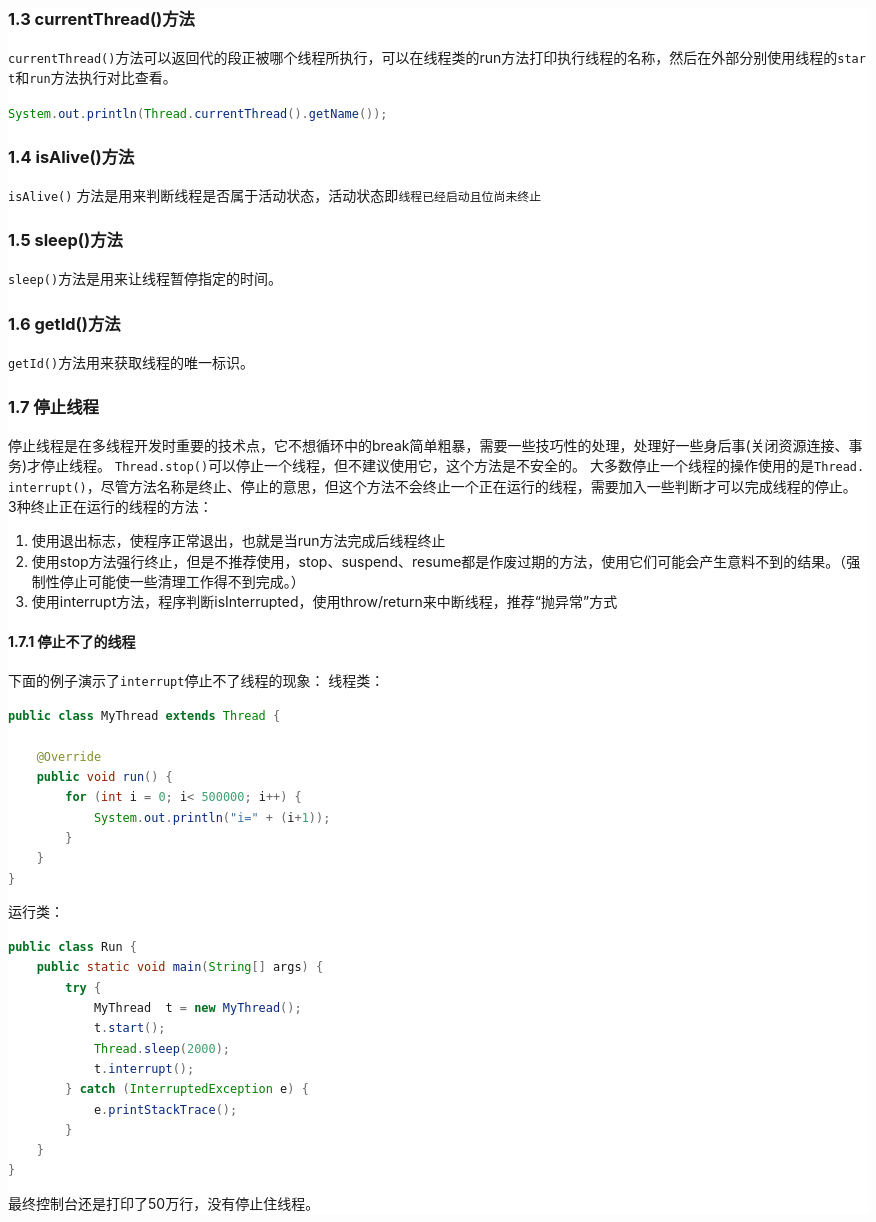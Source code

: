 ### 1.3 currentThread()方法
`currentThread()`方法可以返回代的段正被哪个线程所执行，可以在线程类的run方法打印执行线程的名称，然后在外部分别使用线程的`start`和`run`方法执行对比查看。
```java
System.out.println(Thread.currentThread().getName());
```

### 1.4 isAlive()方法
`isAlive()` 方法是用来判断线程是否属于活动状态，活动状态即`线程已经启动且位尚未终止`

### 1.5 sleep()方法
`sleep()`方法是用来让线程暂停指定的时间。

### 1.6 getId()方法
`getId()`方法用来获取线程的唯一标识。

### 1.7 停止线程
停止线程是在多线程开发时重要的技术点，它不想循环中的break简单粗暴，需要一些技巧性的处理，处理好一些身后事(关闭资源连接、事务)才停止线程。
`Thread.stop()`可以停止一个线程，但不建议使用它，这个方法是不安全的。
大多数停止一个线程的操作使用的是`Thread.interrupt()`，尽管方法名称是终止、停止的意思，但这个方法不会终止一个正在运行的线程，需要加入一些判断才可以完成线程的停止。
3种终止正在运行的线程的方法：
1. 使用退出标志，使程序正常退出，也就是当run方法完成后线程终止
2. 使用stop方法强行终止，但是不推荐使用，stop、suspend、resume都是作废过期的方法，使用它们可能会产生意料不到的结果。（强制性停止可能使一些清理工作得不到完成。）
3. 使用interrupt方法，程序判断isInterrupted，使用throw/return来中断线程，推荐“抛异常”方式

#### 1.7.1 停止不了的线程
下面的例子演示了`interrupt`停止不了线程的现象：
线程类：
```java
public class MyThread extends Thread {
    
    @Override
    public void run() {
        for (int i = 0; i< 500000; i++) {
            System.out.println("i=" + (i+1));
        }
    }
}
```
运行类：
```java
public class Run {
    public static void main(String[] args) {
        try {
            MyThread  t = new MyThread();
            t.start();
            Thread.sleep(2000);
            t.interrupt();
        } catch (InterruptedException e) {
            e.printStackTrace();
        }
    }
}
```
最终控制台还是打印了50万行，没有停止住线程。
